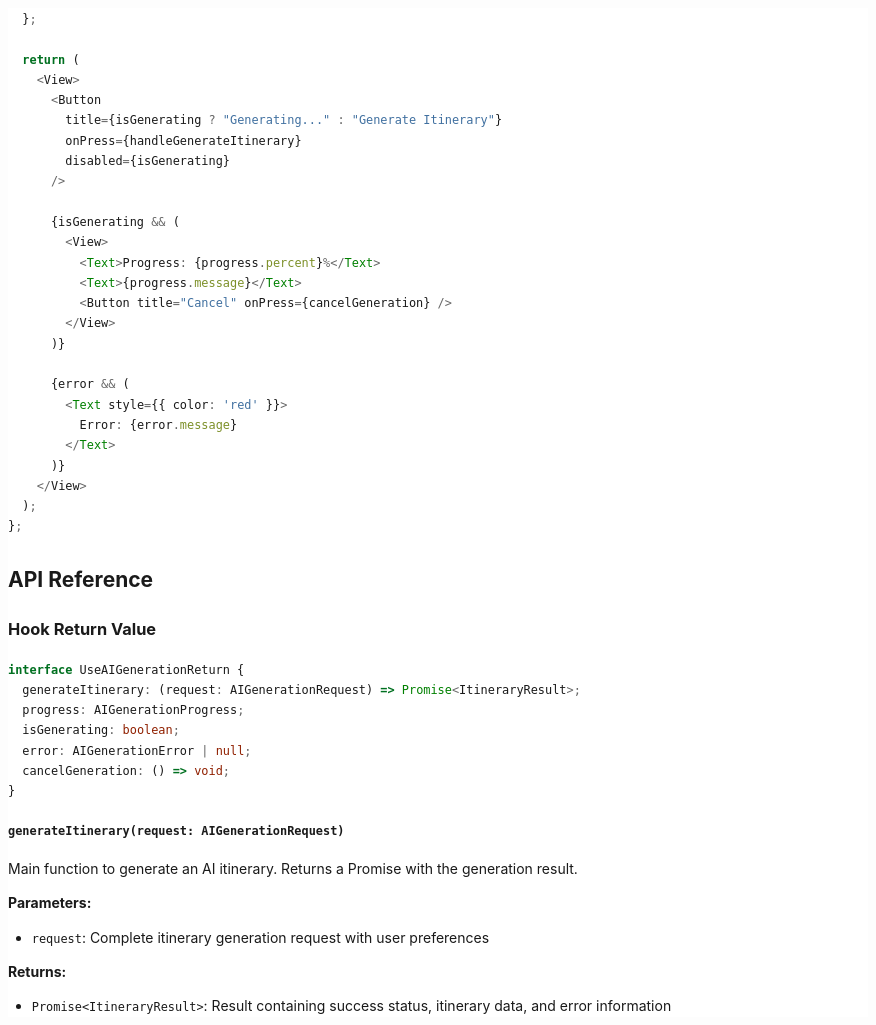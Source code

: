```typescript
  };

  return (
    <View>
      <Button 
        title={isGenerating ? "Generating..." : "Generate Itinerary"} 
        onPress={handleGenerateItinerary}
        disabled={isGenerating}
      />
      
      {isGenerating && (
        <View>
          <Text>Progress: {progress.percent}%</Text>
          <Text>{progress.message}</Text>
          <Button title="Cancel" onPress={cancelGeneration} />
        </View>
      )}
      
      {error && (
        <Text style={{ color: 'red' }}>
          Error: {error.message}
        </Text>
      )}
    </View>
  );
};
```

## API Reference

### Hook Return Value

```typescript
interface UseAIGenerationReturn {
  generateItinerary: (request: AIGenerationRequest) => Promise<ItineraryResult>;
  progress: AIGenerationProgress;
  isGenerating: boolean;
  error: AIGenerationError | null;
  cancelGeneration: () => void;
}
```

#### `generateItinerary(request: AIGenerationRequest)`

Main function to generate an AI itinerary. Returns a Promise with the generation result.

**Parameters:**
- `request`: Complete itinerary generation request with user preferences

**Returns:**
- `Promise<ItineraryResult>`: Result containing success status, itinerary data, and error information
